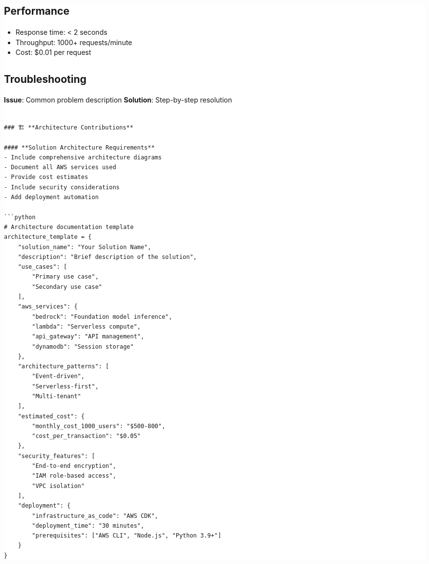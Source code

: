 ## Performance
- Response time: < 2 seconds
- Throughput: 1000+ requests/minute
- Cost: $0.01 per request

## Troubleshooting
**Issue**: Common problem description
**Solution**: Step-by-step resolution
```

### 🏗️ **Architecture Contributions**

#### **Solution Architecture Requirements**
- Include comprehensive architecture diagrams
- Document all AWS services used
- Provide cost estimates
- Include security considerations
- Add deployment automation

```python
# Architecture documentation template
architecture_template = {
    "solution_name": "Your Solution Name",
    "description": "Brief description of the solution",
    "use_cases": [
        "Primary use case",
        "Secondary use case"
    ],
    "aws_services": {
        "bedrock": "Foundation model inference",
        "lambda": "Serverless compute",
        "api_gateway": "API management",
        "dynamodb": "Session storage"
    },
    "architecture_patterns": [
        "Event-driven",
        "Serverless-first",
        "Multi-tenant"
    ],
    "estimated_cost": {
        "monthly_cost_1000_users": "$500-800",
        "cost_per_transaction": "$0.05"
    },
    "security_features": [
        "End-to-end encryption",
        "IAM role-based access",
        "VPC isolation"
    ],
    "deployment": {
        "infrastructure_as_code": "AWS CDK",
        "deployment_time": "30 minutes",
        "prerequisites": ["AWS CLI", "Node.js", "Python 3.9+"]
    }
}
```

